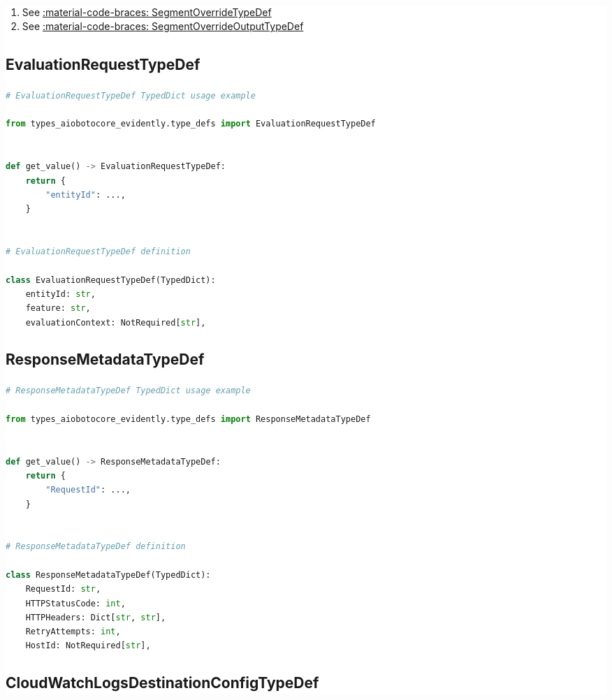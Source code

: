 1. See [:material-code-braces: SegmentOverrideTypeDef](./type_defs.md#segmentoverridetypedef) 
2. See [:material-code-braces: SegmentOverrideOutputTypeDef](./type_defs.md#segmentoverrideoutputtypedef) 



## EvaluationRequestTypeDef

```python
# EvaluationRequestTypeDef TypedDict usage example

from types_aiobotocore_evidently.type_defs import EvaluationRequestTypeDef


def get_value() -> EvaluationRequestTypeDef:
    return {
        "entityId": ...,
    }


# EvaluationRequestTypeDef definition

class EvaluationRequestTypeDef(TypedDict):
    entityId: str,
    feature: str,
    evaluationContext: NotRequired[str],
```

## ResponseMetadataTypeDef

```python
# ResponseMetadataTypeDef TypedDict usage example

from types_aiobotocore_evidently.type_defs import ResponseMetadataTypeDef


def get_value() -> ResponseMetadataTypeDef:
    return {
        "RequestId": ...,
    }


# ResponseMetadataTypeDef definition

class ResponseMetadataTypeDef(TypedDict):
    RequestId: str,
    HTTPStatusCode: int,
    HTTPHeaders: Dict[str, str],
    RetryAttempts: int,
    HostId: NotRequired[str],
```

## CloudWatchLogsDestinationConfigTypeDef
